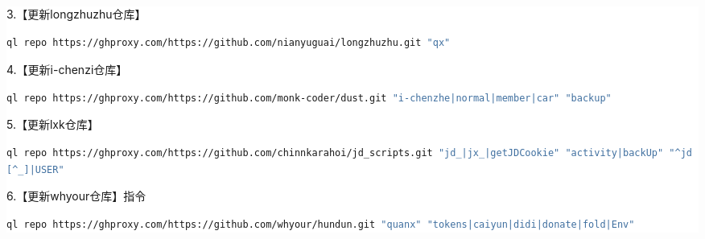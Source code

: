  3.【更新longzhuzhu仓库】
 ```bash
 ql repo https://ghproxy.com/https://github.com/nianyuguai/longzhuzhu.git "qx" 
```
4.【更新i-chenzi仓库】  
  
```bash
ql repo https://ghproxy.com/https://github.com/monk-coder/dust.git "i-chenzhe|normal|member|car" "backup"  
```
 5.【更新lxk仓库】 
  
```bash
ql repo https://ghproxy.com/https://github.com/chinnkarahoi/jd_scripts.git "jd_|jx_|getJDCookie" "activity|backUp" "^jd[^_]|USER"  
```

6.【更新whyour仓库】指令
```bash
ql repo https://ghproxy.com/https://github.com/whyour/hundun.git "quanx" "tokens|caiyun|didi|donate|fold|Env"  
```


[donate-image]: https://img.shields.io/badge/donate-wechat-green?style=flat
[donate-url]: https://qinglong.whyour.cn/nice.png
[docker-pulls-image]: https://img.shields.io/docker/pulls/whyour/qinglong?style=flat
[docker-pulls-url]: https://hub.docker.com/r/whyour/qinglong
[docker-version-image]: https://img.shields.io/docker/v/whyour/qinglong?style=flat
[docker-version-url]: https://hub.docker.com/r/whyour/qinglong/tags?page=1&ordering=last_updated
[docker-stars-image]: https://img.shields.io/docker/stars/whyour/qinglong?style=flat
[docker-stars-url]: https://hub.docker.com/r/whyour/qinglong
[docker-image-size-image]: https://img.shields.io/docker/image-size/whyour/qinglong?style=flat
[docker-image-size-url]: https://hub.docker.com/r/whyour/qinglong